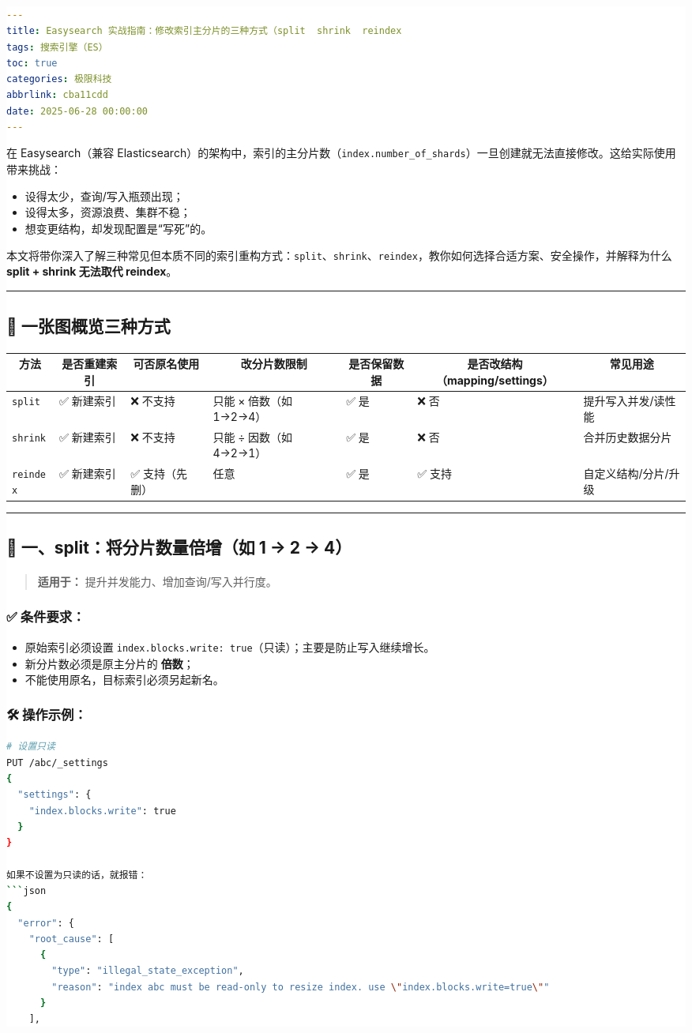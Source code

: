 ```yaml
---
title: Easysearch 实战指南：修改索引主分片的三种方式（split  shrink  reindex
tags: 搜索引擎（ES）
toc: true
categories: 极限科技
abbrlink: cba11cdd
date: 2025-06-28 00:00:00
---
```


在 Easysearch（兼容 Elasticsearch）的架构中，索引的主分片数（`index.number_of_shards`）一旦创建就无法直接修改。这给实际使用带来挑战：

- 设得太少，查询/写入瓶颈出现；
- 设得太多，资源浪费、集群不稳；
- 想变更结构，却发现配置是“写死”的。

本文将带你深入了解三种常见但本质不同的索引重构方式：`split`、`shrink`、`reindex`，教你如何选择合适方案、安全操作，并解释为什么**split + shrink 无法取代 reindex**。

---

## 📌 一张图概览三种方式

| 方法      | 是否重建索引 | 可否原名使用    | 改分片数限制            | 是否保留数据 | 是否改结构（mapping/settings） | 常见用途             |
| --------- | ------------ | --------------- | ----------------------- | ------------ | ------------------------------ | -------------------- |
| `split`   | ✅ 新建索引  | ❌ 不支持       | 只能 × 倍数（如 1→2→4） | ✅ 是        | ❌ 否                          | 提升写入并发/读性能  |
| `shrink`  | ✅ 新建索引  | ❌ 不支持       | 只能 ÷ 因数（如 4→2→1） | ✅ 是        | ❌ 否                          | 合并历史数据分片     |
| `reindex` | ✅ 新建索引  | ✅ 支持（先删） | 任意                    | ✅ 是        | ✅ 支持                        | 自定义结构/分片/升级 |

---

## 🔧 一、split：将分片数量倍增（如 1 → 2 → 4）

> **适用于：** 提升并发能力、增加查询/写入并行度。



### ✅ 条件要求：

- 原始索引必须设置 `index.blocks.write: true`（只读）；主要是防止写入继续增长。
- 新分片数必须是原主分片的 **倍数**；
- 不能使用原名，目标索引必须另起新名。

### 🛠 操作示例：

````bash
# 设置只读
PUT /abc/_settings
{
  "settings": {
    "index.blocks.write": true
  }
}

如果不设置为只读的话，就报错：
```json
{
  "error": {
    "root_cause": [
      {
        "type": "illegal_state_exception",
        "reason": "index abc must be read-only to resize index. use \"index.blocks.write=true\""
      }
    ],
````